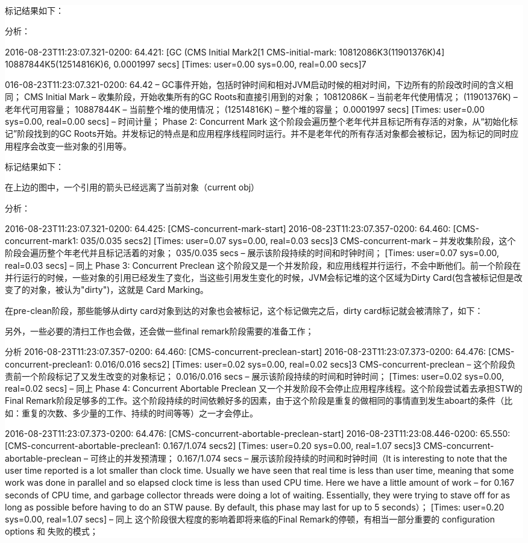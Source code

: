标记结果如下：



分析：

2016-08-23T11:23:07.321-0200: 64.421: [GC (CMS Initial Mark2[1 CMS-initial-mark: 10812086K3(11901376K)4] 10887844K5(12514816K)6, 0.0001997 secs] [Times: user=0.00 sys=0.00, real=0.00 secs]7

016-08-23T11:23:07.321-0200: 64.42 – GC事件开始，包括时钟时间和相对JVM启动时候的相对时间，下边所有的阶段改时间的含义相同；
CMS Initial Mark – 收集阶段，开始收集所有的GC Roots和直接引用到的对象；
10812086K – 当前老年代使用情况；
(11901376K) – 老年代可用容量；
10887844K – 当前整个堆的使用情况；
(12514816K) – 整个堆的容量；
0.0001997 secs] [Times: user=0.00 sys=0.00, real=0.00 secs] – 时间计量；
Phase 2: Concurrent Mark
这个阶段会遍历整个老年代并且标记所有存活的对象，从“初始化标记”阶段找到的GC Roots开始。并发标记的特点是和应用程序线程同时运行。并不是老年代的所有存活对象都会被标记，因为标记的同时应用程序会改变一些对象的引用等。

标记结果如下：



在上边的图中，一个引用的箭头已经远离了当前对象（current obj）

分析：

2016-08-23T11:23:07.321-0200: 64.425: [CMS-concurrent-mark-start]
2016-08-23T11:23:07.357-0200: 64.460: [CMS-concurrent-mark1: 035/0.035 secs2] [Times: user=0.07 sys=0.00, real=0.03 secs]3
CMS-concurrent-mark – 并发收集阶段，这个阶段会遍历整个年老代并且标记活着的对象；
035/0.035 secs – 展示该阶段持续的时间和时钟时间；
[Times: user=0.07 sys=0.00, real=0.03 secs] – 同上
Phase 3: Concurrent Preclean
这个阶段又是一个并发阶段，和应用线程并行运行，不会中断他们。前一个阶段在并行运行的时候，一些对象的引用已经发生了变化，当这些引用发生变化的时候，JVM会标记堆的这个区域为Dirty Card(包含被标记但是改变了的对象，被认为"dirty")，这就是 Card Marking。



在pre-clean阶段，那些能够从dirty card对象到达的对象也会被标记，这个标记做完之后，dirty card标记就会被清除了，如下：



另外，一些必要的清扫工作也会做，还会做一些final remark阶段需要的准备工作；

分析
2016-08-23T11:23:07.357-0200: 64.460: [CMS-concurrent-preclean-start]
2016-08-23T11:23:07.373-0200: 64.476: [CMS-concurrent-preclean1: 0.016/0.016 secs2] [Times: user=0.02 sys=0.00, real=0.02 secs]3
CMS-concurrent-preclean – 这个阶段负责前一个阶段标记了又发生改变的对象标记；
0.016/0.016 secs – 展示该阶段持续的时间和时钟时间；
[Times: user=0.02 sys=0.00, real=0.02 secs] – 同上
Phase 4: Concurrent Abortable Preclean
又一个并发阶段不会停止应用程序线程。这个阶段尝试着去承担STW的Final Remark阶段足够多的工作。这个阶段持续的时间依赖好多的因素，由于这个阶段是重复的做相同的事情直到发生aboart的条件（比如：重复的次数、多少量的工作、持续的时间等等）之一才会停止。

2016-08-23T11:23:07.373-0200: 64.476: [CMS-concurrent-abortable-preclean-start]
2016-08-23T11:23:08.446-0200: 65.550: [CMS-concurrent-abortable-preclean1: 0.167/1.074 secs2] [Times: user=0.20 sys=0.00, real=1.07 secs]3
CMS-concurrent-abortable-preclean – 可终止的并发预清理；
0.167/1.074 secs – 展示该阶段持续的时间和时钟时间（It is interesting to note that the user time reported is a lot smaller than clock time. Usually we have seen that real time is less than user time, meaning that some work was done in parallel and so elapsed clock time is less than used CPU time. Here we have a little amount of work – for 0.167 seconds of CPU time, and garbage collector threads were doing a lot of waiting. Essentially, they were trying to stave off for as long as possible before having to do an STW pause. By default, this phase may last for up to 5 seconds）；
[Times: user=0.20 sys=0.00, real=1.07 secs] – 同上
这个阶段很大程度的影响着即将来临的Final Remark的停顿，有相当一部分重要的 configuration options 和 失败的模式；
